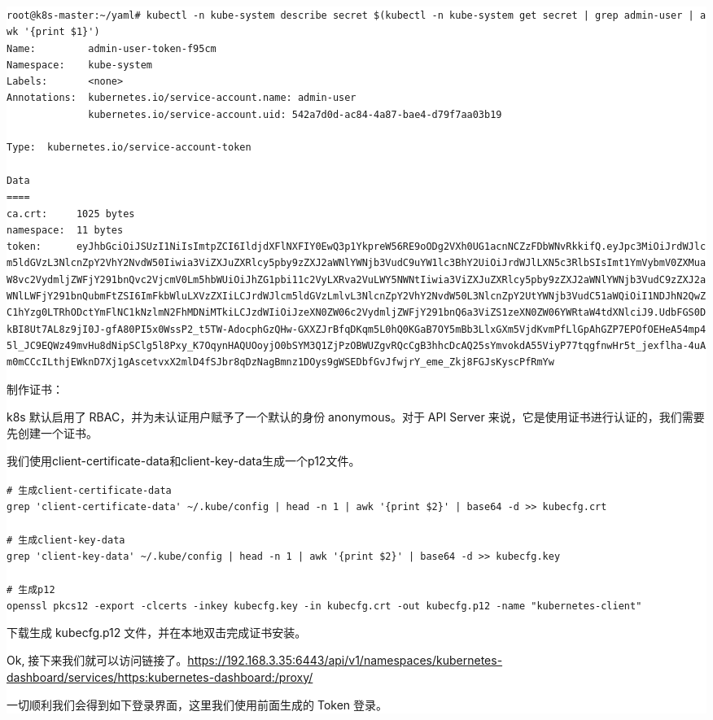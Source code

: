 ```shell
root@k8s-master:~/yaml# kubectl -n kube-system describe secret $(kubectl -n kube-system get secret | grep admin-user | awk '{print $1}')
Name:         admin-user-token-f95cm
Namespace:    kube-system
Labels:       <none>
Annotations:  kubernetes.io/service-account.name: admin-user
              kubernetes.io/service-account.uid: 542a7d0d-ac84-4a87-bae4-d79f7aa03b19

Type:  kubernetes.io/service-account-token

Data
====
ca.crt:     1025 bytes
namespace:  11 bytes
token:      eyJhbGciOiJSUzI1NiIsImtpZCI6IldjdXFlNXFIY0EwQ3p1YkpreW56RE9oODg2VXh0UG1acnNCZzFDbWNvRkkifQ.eyJpc3MiOiJrdWJlcm5ldGVzL3NlcnZpY2VhY2NvdW50Iiwia3ViZXJuZXRlcy5pby9zZXJ2aWNlYWNjb3VudC9uYW1lc3BhY2UiOiJrdWJlLXN5c3RlbSIsImt1YmVybmV0ZXMuaW8vc2VydmljZWFjY291bnQvc2VjcmV0Lm5hbWUiOiJhZG1pbi11c2VyLXRva2VuLWY5NWNtIiwia3ViZXJuZXRlcy5pby9zZXJ2aWNlYWNjb3VudC9zZXJ2aWNlLWFjY291bnQubmFtZSI6ImFkbWluLXVzZXIiLCJrdWJlcm5ldGVzLmlvL3NlcnZpY2VhY2NvdW50L3NlcnZpY2UtYWNjb3VudC51aWQiOiI1NDJhN2QwZC1hYzg0LTRhODctYmFlNC1kNzlmN2FhMDNiMTkiLCJzdWIiOiJzeXN0ZW06c2VydmljZWFjY291bnQ6a3ViZS1zeXN0ZW06YWRtaW4tdXNlciJ9.UdbFGS0DkBI8Ut7AL8z9jI0J-gfA80PI5x0WssP2_t5TW-AdocphGzQHw-GXXZJrBfqDKqm5L0hQ0KGaB7OY5mBb3LlxGXm5VjdKvmPfLlGpAhGZP7EPOfOEHeA54mp45l_JC9EQWz49mvHu8dNipSClg5l8Pxy_K7OqynHAQUOoyjO0bSYM3Q1ZjPzOBWUZgvRQcCgB3hhcDcAQ25sYmvokdA55ViyP77tqgfnwHr5t_jexflha-4uAm0mCCcILthjEWknD7Xj1gAscetvxX2mlD4fSJbr8qDzNagBmnz1DOys9gWSEDbfGvJfwjrY_eme_Zkj8FGJsKyscPfRmYw
```

制作证书：

k8s 默认启用了 RBAC，并为未认证用户赋予了一个默认的身份 anonymous。对于 API Server 来说，它是使用证书进行认证的，我们需要先创建一个证书。

我们使用client-certificate-data和client-key-data生成一个p12文件。

```shell
# 生成client-certificate-data
grep 'client-certificate-data' ~/.kube/config | head -n 1 | awk '{print $2}' | base64 -d >> kubecfg.crt

# 生成client-key-data
grep 'client-key-data' ~/.kube/config | head -n 1 | awk '{print $2}' | base64 -d >> kubecfg.key

# 生成p12
openssl pkcs12 -export -clcerts -inkey kubecfg.key -in kubecfg.crt -out kubecfg.p12 -name "kubernetes-client"
```

下载生成 kubecfg.p12 文件，并在本地双击完成证书安装。

Ok, 接下来我们就可以访问链接了。https://192.168.3.35:6443/api/v1/namespaces/kubernetes-dashboard/services/https:kubernetes-dashboard:/proxy/

一切顺利我们会得到如下登录界面，这里我们使用前面生成的 Token 登录。
